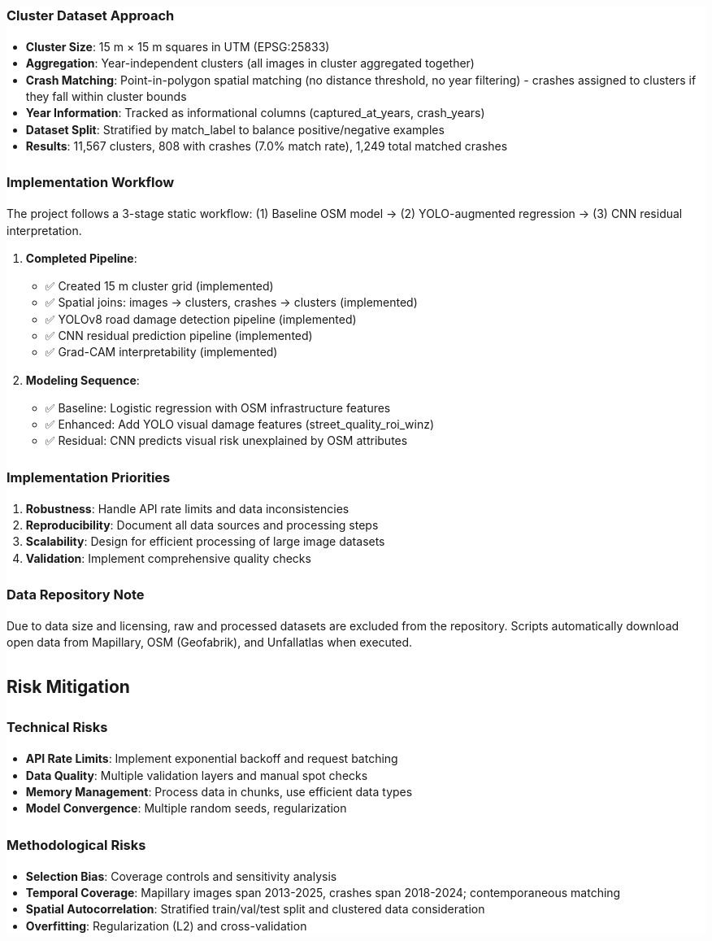 ### Cluster Dataset Approach
- **Cluster Size**: 15 m × 15 m squares in UTM (EPSG:25833)
- **Aggregation**: Year-independent clusters (all images in cluster aggregated together)
- **Crash Matching**: Point-in-polygon spatial matching (no distance threshold, no year filtering) - crashes assigned to clusters if they fall within cluster bounds
- **Year Information**: Tracked as informational columns (captured_at_years, crash_years)
- **Dataset Split**: Stratified by match_label to balance positive/negative examples
- **Results**: 11,567 clusters, 808 with crashes (7.0% match rate), 1,249 total matched crashes

### Implementation Workflow
The project follows a 3-stage static workflow: (1) Baseline OSM model → (2) YOLO-augmented regression → (3) CNN residual interpretation.

1. **Completed Pipeline**:
   - ✅ Created 15 m cluster grid (implemented)
   - ✅ Spatial joins: images → clusters, crashes → clusters (implemented)
   - ✅ YOLOv8 road damage detection pipeline (implemented)
   - ✅ CNN residual prediction pipeline (implemented)
   - ✅ Grad-CAM interpretability (implemented)

2. **Modeling Sequence**:
   - ✅ Baseline: Logistic regression with OSM infrastructure features
   - ✅ Enhanced: Add YOLO visual damage features (street_quality_roi_winz)
   - ✅ Residual: CNN predicts visual risk unexplained by OSM attributes

### Implementation Priorities
1. **Robustness**: Handle API rate limits and data inconsistencies
2. **Reproducibility**: Document all data sources and processing steps
3. **Scalability**: Design for efficient processing of large image datasets
4. **Validation**: Implement comprehensive quality checks

### Data Repository Note
Due to data size and licensing, raw and processed datasets are excluded from the repository. Scripts automatically download open data from Mapillary, OSM (Geofabrik), and Unfallatlas when executed.

## Risk Mitigation

### Technical Risks
- **API Rate Limits**: Implement exponential backoff and request batching
- **Data Quality**: Multiple validation layers and manual spot checks
- **Memory Management**: Process data in chunks, use efficient data types
- **Model Convergence**: Multiple random seeds, regularization

### Methodological Risks
- **Selection Bias**: Coverage controls and sensitivity analysis
- **Temporal Coverage**: Mapillary images span 2013-2025, crashes span 2018-2024; contemporaneous matching
- **Spatial Autocorrelation**: Stratified train/val/test split and clustered data consideration
- **Overfitting**: Regularization (L2) and cross-validation
